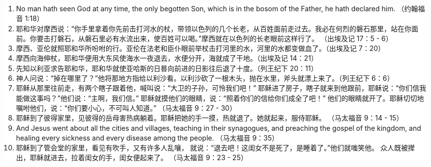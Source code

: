 1. No man hath seen God at any time, the only begotten Son, which is in the bosom of the Father, he hath declared him. （约翰福音 1:18）
1. 耶和华对摩西说：“你手里拿着你先前击打河水的杖，带领以色列的几个长老，从百姓面前走过去。我必在何烈的磐石那里，站在你面前。你要击打磐石，从磐石里必有水流出来，使百姓可以喝。”摩西就在以色列的长老眼前这样行了。 （出埃及记 17：5 - 6）
1. 摩西、亚伦就照耶和华所吩咐的行。亚伦在法老和臣仆眼前举杖击打河里的水，河里的水都变做血了。（出埃及记 7：20）
1. 摩西向海伸杖，耶和华便用大东风使海水一夜退去，水便分开，海就成了干地。（出埃及记 14：21）
1. 先知以利亚求告耶和华，耶和华就使亚哈斯的日晷向前进的日影往后退了十度。（列王纪下 20：11）
1. 神人问说：“掉在哪里了？”他将那地方指给以利沙看。以利沙砍了一根木头，抛在水里，斧头就漂上来了。（列王纪下 6：6）
1. 耶稣从那里往前走，有两个瞎子跟着他，喊叫说：“大卫的子孙，可怜我们吧！” 耶稣进了房子，瞎子就来到他跟前，耶稣说：“你们信我能做这事吗？”他们说：“主啊，我们信。” 耶稣就摸他们的眼睛，说：“照着你们的信给你们成全了吧！” 他们的眼睛就开了。耶稣切切地嘱咐他们，说：“你们要小心，不可叫人知道。” （马太福音 9：27 - 30）
1. 耶稣到了彼得家里，见彼得的岳母害热病躺着。耶稣把她的手一摸，热就退了。她就起来，服侍耶稣。 （马太福音 9：14 - 15）
1. And Jesus went about all the cities and villages, teaching in their synagogues, and preaching the gospel of the kingdom, and healing every sickness and every disease among the people. （马太福音 9：35）
1. 耶稣到了管会堂的家里，看见有吹手，又有许多人乱嚷， 就说：“退去吧！这闺女不是死了，是睡着了。”他们就嗤笑他。 众人既被撵出，耶稣就进去，拉着闺女的手，闺女便起来了。 （马太福音 9：23 - 25）